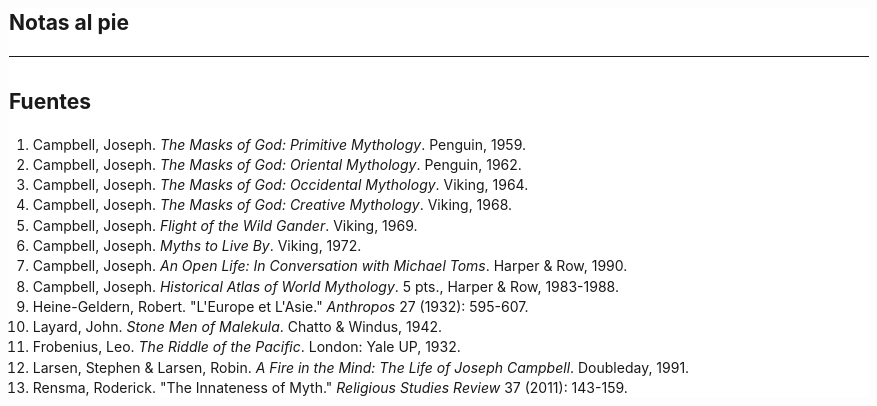 
## Notas al pie

[^1]: Campbell, *The Masks of God: Primitive Mythology* (1959), cap. 5 "Parallelism or Diffusion?" pp. 202-203. [oai_citation:0‡Path to the Maypole of Wisdom](https://maypoleofwisdom.com/wp-content/uploads/2021/01/themasksofgodprimitivemythologycampbell.pdf) 
[^2]: Ibid., cap. 10 "The Great Diffusion," p. 444. [oai_citation:1‡Path to the Maypole of Wisdom](https://maypoleofwisdom.com/wp-content/uploads/2021/01/themasksofgodprimitivemythologycampbell.pdf) 
[^3]: Campbell & Toms, *An Open Life* (1990) p. 119. [oai_citation:2‡miembrosadepac.org](https://www.miembrosadepac.org/wp-content/uploads/2015Copia/09/Rensma-Innateness-of-Myth.pdf) 
[^4]: Campbell, *Historical Atlas of World Mythology* Vol 2 Pt 1 (1983) Prologue title page. [oai_citation:3‡PINES](https://www.gapines.org/eg/opac/record/5528480) 
[^5]: Campbell, "The Symbol Without Meaning," en *Flight of the Wild Gander* (1969). [oai_citation:4‡SpringerLink](https://link.springer.com/10.1007/978-0-387-71802-6_93) 

---

## Fuentes

1. Campbell, Joseph. *The Masks of God: Primitive Mythology*. Penguin, 1959. 
2. Campbell, Joseph. *The Masks of God: Oriental Mythology*. Penguin, 1962. 
3. Campbell, Joseph. *The Masks of God: Occidental Mythology*. Viking, 1964. 
4. Campbell, Joseph. *The Masks of God: Creative Mythology*. Viking, 1968. 
5. Campbell, Joseph. *Flight of the Wild Gander*. Viking, 1969. 
6. Campbell, Joseph. *Myths to Live By*. Viking, 1972. 
7. Campbell, Joseph. *An Open Life: In Conversation with Michael Toms*. Harper & Row, 1990. 
8. Campbell, Joseph. *Historical Atlas of World Mythology*. 5 pts., Harper & Row, 1983-1988. 
9. Heine-Geldern, Robert. "L'Europe et L'Asie." *Anthropos* 27 (1932): 595-607. 
10. Layard, John. *Stone Men of Malekula*. Chatto & Windus, 1942. 
11. Frobenius, Leo. *The Riddle of the Pacific*. London: Yale UP, 1932. 
12. Larsen, Stephen & Larsen, Robin. *A Fire in the Mind: The Life of Joseph Campbell*. Doubleday, 1991. 
13. Rensma, Roderick. "The Innateness of Myth." *Religious Studies Review* 37 (2011): 143-159.